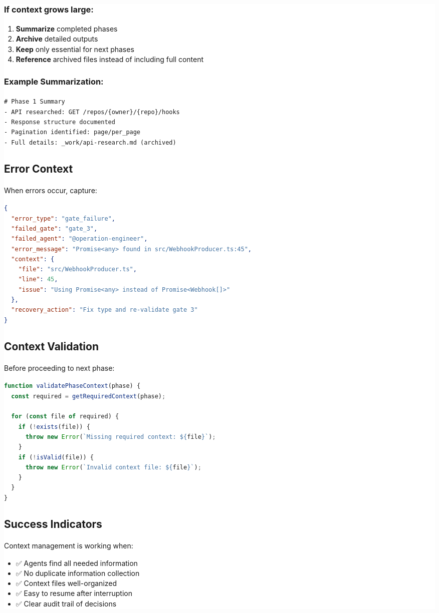 ### If context grows large:
1. **Summarize** completed phases
2. **Archive** detailed outputs
3. **Keep** only essential for next phases
4. **Reference** archived files instead of including full content

### Example Summarization:
```
# Phase 1 Summary
- API researched: GET /repos/{owner}/{repo}/hooks
- Response structure documented
- Pagination identified: page/per_page
- Full details: _work/api-research.md (archived)
```

## Error Context

When errors occur, capture:
```json
{
  "error_type": "gate_failure",
  "failed_gate": "gate_3",
  "failed_agent": "@operation-engineer",
  "error_message": "Promise<any> found in src/WebhookProducer.ts:45",
  "context": {
    "file": "src/WebhookProducer.ts",
    "line": 45,
    "issue": "Using Promise<any> instead of Promise<Webhook[]>"
  },
  "recovery_action": "Fix type and re-validate gate 3"
}
```

## Context Validation

Before proceeding to next phase:
```javascript
function validatePhaseContext(phase) {
  const required = getRequiredContext(phase);

  for (const file of required) {
    if (!exists(file)) {
      throw new Error(`Missing required context: ${file}`);
    }
    if (!isValid(file)) {
      throw new Error(`Invalid context file: ${file}`);
    }
  }
}
```

## Success Indicators

Context management is working when:
- ✅ Agents find all needed information
- ✅ No duplicate information collection
- ✅ Context files well-organized
- ✅ Easy to resume after interruption
- ✅ Clear audit trail of decisions
